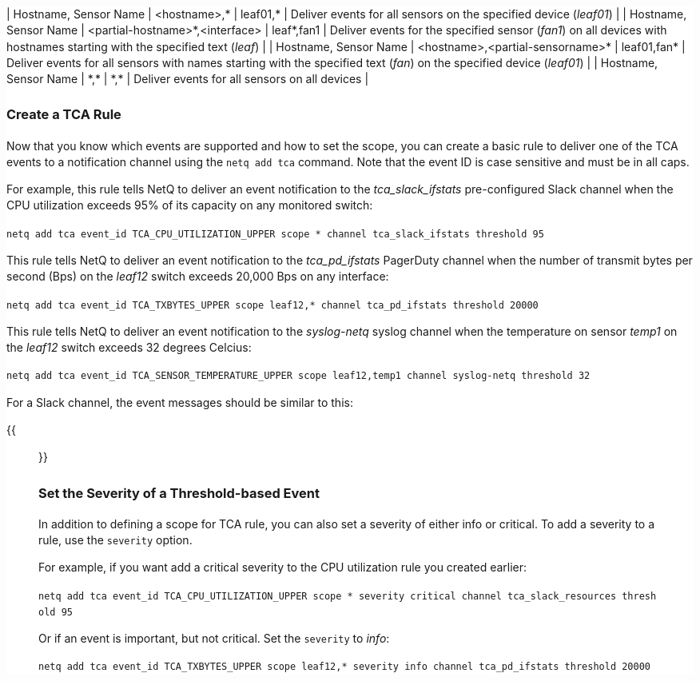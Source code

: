 | Hostname, Sensor Name |  \<hostname>,\* | leaf01,* | Deliver events for all sensors on the specified device (*leaf01*) |
| Hostname, Sensor Name | \<partial-hostname>\*,\<interface> | leaf*,fan1 | Deliver events for the specified sensor (*fan1*) on all devices with hostnames starting with the specified text (*leaf*) |
| Hostname, Sensor Name | \<hostname>,\<partial-sensorname>\* | leaf01,fan* | Deliver events for all sensors with names starting with the specified text (*fan*) on the specified device (*leaf01*) |
| Hostname, Sensor Name | \*,\* | \*,\* | Deliver events for all sensors on all devices |

### Create a TCA Rule

Now that you know which events are supported and how to set the scope, you can create a basic rule to deliver one of the TCA events to a notification channel using the `netq add tca` command. Note that the event ID is case sensitive and must be in all caps.

For example, this rule tells NetQ to deliver an event notification to the *tca_slack_ifstats*  pre-configured Slack channel when the CPU utilization exceeds 95% of its capacity on any monitored switch:

```
netq add tca event_id TCA_CPU_UTILIZATION_UPPER scope * channel tca_slack_ifstats threshold 95
```

This rule tells NetQ to deliver an event notification to the *tca_pd_ifstats* PagerDuty channel when the number of transmit bytes per second (Bps) on the *leaf12* switch exceeds 20,000 Bps on any interface:

```
netq add tca event_id TCA_TXBYTES_UPPER scope leaf12,* channel tca_pd_ifstats threshold 20000
```

This rule tells NetQ to deliver an event notification to the *syslog-netq* syslog channel when the temperature on sensor *temp1* on the *leaf12* switch exceeds 32 degrees Celcius:

```
netq add tca event_id TCA_SENSOR_TEMPERATURE_UPPER scope leaf12,temp1 channel syslog-netq threshold 32
```

For a Slack channel, the event messages should be similar to this:

{{<figure src="/images/netq/tca-events-slack-example-240.png" width="500">}}

### Set the Severity of a Threshold-based Event

In addition to defining a scope for TCA rule, you can also set a severity of either info or critical. To add a severity to a rule, use the `severity` option. 

For example, if you want add a critical severity to the CPU utilization rule you created earlier:

```
netq add tca event_id TCA_CPU_UTILIZATION_UPPER scope * severity critical channel tca_slack_resources threshold 95
```

Or if an event is important, but not critical. Set the `severity` to *info*:

```
netq add tca event_id TCA_TXBYTES_UPPER scope leaf12,* severity info channel tca_pd_ifstats threshold 20000
```
